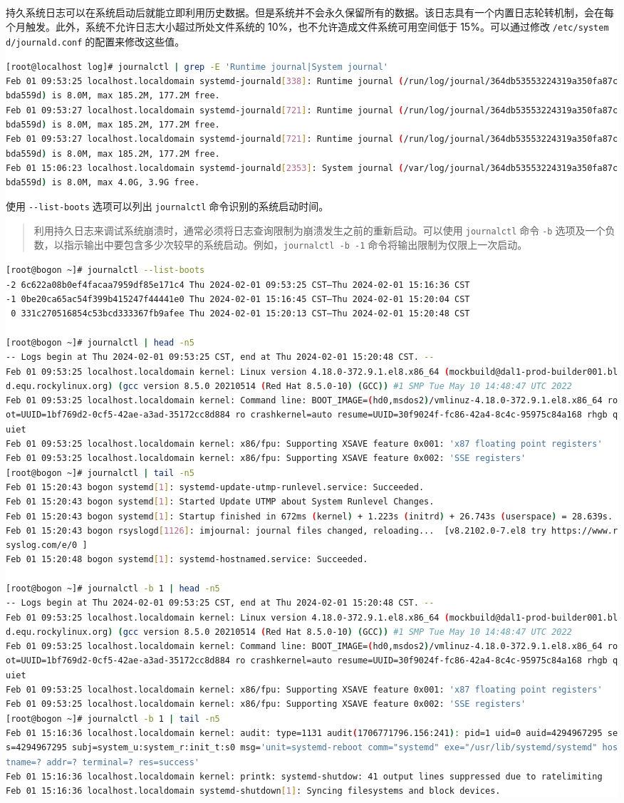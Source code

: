 持久系统日志可以在系统启动后就能立即利用历史数据。但是系统并不会永久保留所有的数据。该日志具有一个内置日志轮转机制，会在每个月触发。此外，系统不允许日志大小超过所处文件系统的 10%，也不允许造成文件系统可用空间低于 15%。可以通过修改 `/etc/systemd/journald.conf` 的配置来修改这些值。

```BASH
[root@localhost log]# journalctl | grep -E 'Runtime journal|System journal'
Feb 01 09:53:25 localhost.localdomain systemd-journald[338]: Runtime journal (/run/log/journal/364db53553224319a350fa87cbda559d) is 8.0M, max 185.2M, 177.2M free.
Feb 01 09:53:27 localhost.localdomain systemd-journald[721]: Runtime journal (/run/log/journal/364db53553224319a350fa87cbda559d) is 8.0M, max 185.2M, 177.2M free.
Feb 01 09:53:27 localhost.localdomain systemd-journald[721]: Runtime journal (/run/log/journal/364db53553224319a350fa87cbda559d) is 8.0M, max 185.2M, 177.2M free.
Feb 01 15:06:23 localhost.localdomain systemd-journald[2353]: System journal (/var/log/journal/364db53553224319a350fa87cbda559d) is 8.0M, max 4.0G, 3.9G free.
```

使用 `--list-boots` 选项可以列出 `journalctl` 命令识别的系统启动时间。

> 利用持久日志来调试系统崩溃时，通常必须将日志查询限制为崩溃发生之前的重新启动。可以使用 `journalctl` 命令 `-b` 选项及一个负数，以指示输出中要包含多少次较早的系统启动。例如，`journalctl -b -1` 命令将输出限制为仅限上一次启动。

```bash
[root@bogon ~]# journalctl --list-boots
-2 6c622a08b0ef4facaa7959df85e171c4 Thu 2024-02-01 09:53:25 CST—Thu 2024-02-01 15:16:36 CST
-1 0be20ca65ac54f399b415247f44441e0 Thu 2024-02-01 15:16:45 CST—Thu 2024-02-01 15:20:04 CST
 0 331c270516854c53bcd333367fb9afee Thu 2024-02-01 15:20:13 CST—Thu 2024-02-01 15:20:48 CST

[root@bogon ~]# journalctl | head -n5
-- Logs begin at Thu 2024-02-01 09:53:25 CST, end at Thu 2024-02-01 15:20:48 CST. --
Feb 01 09:53:25 localhost.localdomain kernel: Linux version 4.18.0-372.9.1.el8.x86_64 (mockbuild@dal1-prod-builder001.bld.equ.rockylinux.org) (gcc version 8.5.0 20210514 (Red Hat 8.5.0-10) (GCC)) #1 SMP Tue May 10 14:48:47 UTC 2022
Feb 01 09:53:25 localhost.localdomain kernel: Command line: BOOT_IMAGE=(hd0,msdos2)/vmlinuz-4.18.0-372.9.1.el8.x86_64 root=UUID=1bf769d2-0cf5-42ae-a3ad-35172cc8d884 ro crashkernel=auto resume=UUID=30f9024f-fc86-42a4-8c4c-95975c84a168 rhgb quiet
Feb 01 09:53:25 localhost.localdomain kernel: x86/fpu: Supporting XSAVE feature 0x001: 'x87 floating point registers'
Feb 01 09:53:25 localhost.localdomain kernel: x86/fpu: Supporting XSAVE feature 0x002: 'SSE registers'
[root@bogon ~]# journalctl | tail -n5
Feb 01 15:20:43 bogon systemd[1]: systemd-update-utmp-runlevel.service: Succeeded.
Feb 01 15:20:43 bogon systemd[1]: Started Update UTMP about System Runlevel Changes.
Feb 01 15:20:43 bogon systemd[1]: Startup finished in 672ms (kernel) + 1.223s (initrd) + 26.743s (userspace) = 28.639s.
Feb 01 15:20:43 bogon rsyslogd[1126]: imjournal: journal files changed, reloading...  [v8.2102.0-7.el8 try https://www.rsyslog.com/e/0 ]
Feb 01 15:20:48 bogon systemd[1]: systemd-hostnamed.service: Succeeded.

[root@bogon ~]# journalctl -b 1 | head -n5
-- Logs begin at Thu 2024-02-01 09:53:25 CST, end at Thu 2024-02-01 15:20:48 CST. --
Feb 01 09:53:25 localhost.localdomain kernel: Linux version 4.18.0-372.9.1.el8.x86_64 (mockbuild@dal1-prod-builder001.bld.equ.rockylinux.org) (gcc version 8.5.0 20210514 (Red Hat 8.5.0-10) (GCC)) #1 SMP Tue May 10 14:48:47 UTC 2022
Feb 01 09:53:25 localhost.localdomain kernel: Command line: BOOT_IMAGE=(hd0,msdos2)/vmlinuz-4.18.0-372.9.1.el8.x86_64 root=UUID=1bf769d2-0cf5-42ae-a3ad-35172cc8d884 ro crashkernel=auto resume=UUID=30f9024f-fc86-42a4-8c4c-95975c84a168 rhgb quiet
Feb 01 09:53:25 localhost.localdomain kernel: x86/fpu: Supporting XSAVE feature 0x001: 'x87 floating point registers'
Feb 01 09:53:25 localhost.localdomain kernel: x86/fpu: Supporting XSAVE feature 0x002: 'SSE registers'
[root@bogon ~]# journalctl -b 1 | tail -n5
Feb 01 15:16:36 localhost.localdomain kernel: audit: type=1131 audit(1706771796.156:241): pid=1 uid=0 auid=4294967295 ses=4294967295 subj=system_u:system_r:init_t:s0 msg='unit=systemd-reboot comm="systemd" exe="/usr/lib/systemd/systemd" hostname=? addr=? terminal=? res=success'
Feb 01 15:16:36 localhost.localdomain kernel: printk: systemd-shutdow: 41 output lines suppressed due to ratelimiting
Feb 01 15:16:36 localhost.localdomain systemd-shutdown[1]: Syncing filesystems and block devices.
```